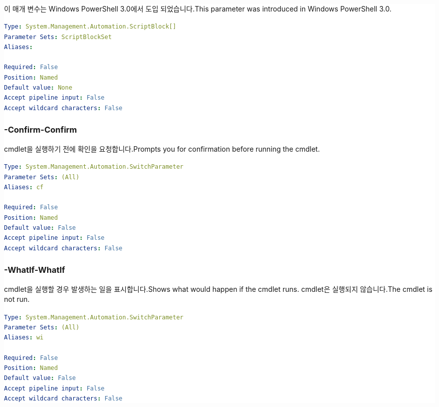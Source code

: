<span data-ttu-id="f11a2-215">이 매개 변수는 Windows PowerShell 3.0에서 도입 되었습니다.</span><span class="sxs-lookup"><span data-stu-id="f11a2-215">This parameter was introduced in Windows PowerShell 3.0.</span></span>

```yaml
Type: System.Management.Automation.ScriptBlock[]
Parameter Sets: ScriptBlockSet
Aliases:

Required: False
Position: Named
Default value: None
Accept pipeline input: False
Accept wildcard characters: False
```

### <span data-ttu-id="f11a2-216">-Confirm</span><span class="sxs-lookup"><span data-stu-id="f11a2-216">-Confirm</span></span>

<span data-ttu-id="f11a2-217">cmdlet을 실행하기 전에 확인을 요청합니다.</span><span class="sxs-lookup"><span data-stu-id="f11a2-217">Prompts you for confirmation before running the cmdlet.</span></span>

```yaml
Type: System.Management.Automation.SwitchParameter
Parameter Sets: (All)
Aliases: cf

Required: False
Position: Named
Default value: False
Accept pipeline input: False
Accept wildcard characters: False
```

### <span data-ttu-id="f11a2-218">-WhatIf</span><span class="sxs-lookup"><span data-stu-id="f11a2-218">-WhatIf</span></span>

<span data-ttu-id="f11a2-219">cmdlet을 실행할 경우 발생하는 일을 표시합니다.</span><span class="sxs-lookup"><span data-stu-id="f11a2-219">Shows what would happen if the cmdlet runs.</span></span> <span data-ttu-id="f11a2-220">cmdlet은 실행되지 않습니다.</span><span class="sxs-lookup"><span data-stu-id="f11a2-220">The cmdlet is not run.</span></span>

```yaml
Type: System.Management.Automation.SwitchParameter
Parameter Sets: (All)
Aliases: wi

Required: False
Position: Named
Default value: False
Accept pipeline input: False
Accept wildcard characters: False
```
